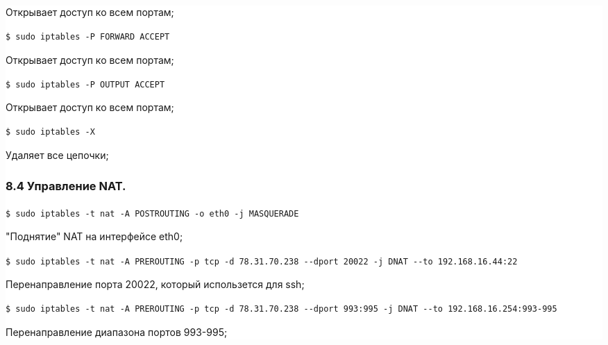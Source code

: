 

Открывает доступ ко всем портам;



```
$ sudo iptables -P FORWARD ACCEPT
```



Открывает доступ ко всем портам;



```
$ sudo iptables -P OUTPUT ACCEPT
```



Открывает доступ ко всем портам;



```
$ sudo iptables -X
```



Удаляет все цепочки;




### 8.4 Управление NAT.



```
$ sudo iptables -t nat -A POSTROUTING -o eth0 -j MASQUERADE
```



"Поднятие" NAT на интерфейсе eth0;



```
$ sudo iptables -t nat -A PREROUTING -p tcp -d 78.31.70.238 --dport 20022 -j DNAT --to 192.168.16.44:22
```



Перенаправление порта 20022, который использется для ssh;



```
$ sudo iptables -t nat -A PREROUTING -p tcp -d 78.31.70.238 --dport 993:995 -j DNAT --to 192.168.16.254:993-995
```



Перенаправление диапазона портов 993-995;



